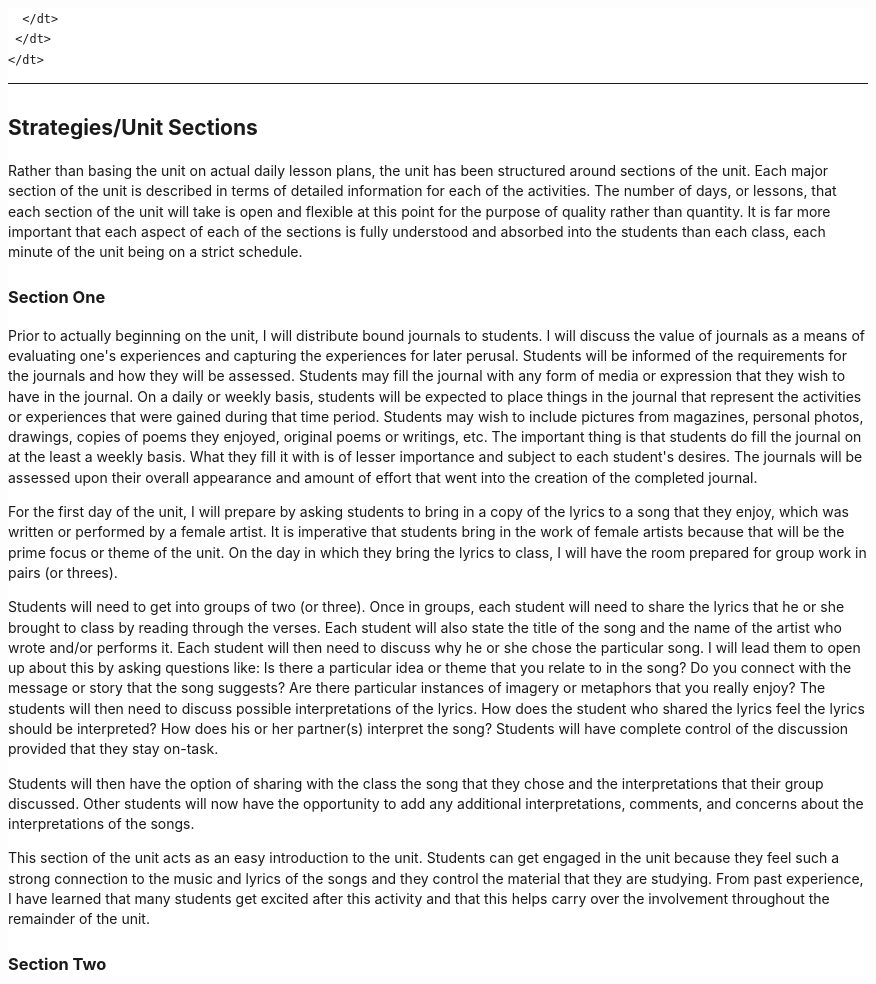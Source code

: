       </dt>
     </dt>
    </dt>
   </dt>
  </dl>
 </blockquote>
 <hr/>
 <h2>
  Strategies/Unit Sections
 </h2>
 Rather than basing the unit on actual daily lesson plans, the unit has been structured around sections of the unit.  Each major section of the unit is described in terms of detailed information for each of the activities.  The number of days, or lessons, that each section of the unit will take is open and flexible at this point for the purpose of quality rather than quantity.  It is far more important that each aspect of each of the sections is fully understood and absorbed into the students than each class, each minute of the unit being on a strict schedule.
 <h3>
  Section One
 </h3>
 Prior to actually beginning on the unit, I will distribute bound journals to students.  I will discuss the value of journals as a means of evaluating one's experiences and capturing the experiences for later perusal.  Students will be informed of the requirements for the journals and how they will be assessed.  Students may fill the journal with any form of media or expression that they wish to have in the journal.  On a daily or weekly basis, students will be expected to place things in the journal that represent the activities or experiences that were gained during that time period.  Students may wish to include pictures from magazines, personal photos, drawings, copies of poems they enjoyed, original poems or writings, etc.  The important thing is that students do fill the journal on at the least a weekly basis.  What they fill it with is of lesser importance and subject to each student's desires.  The journals will be assessed upon their overall appearance and amount of effort that went into the creation of the completed journal.



For the first day of the unit, I will prepare by asking students to bring in a copy of the lyrics to a song that they enjoy, which was written or performed by a female artist.  It is imperative that students bring in the work of female artists because that will be the prime focus or theme of the unit.  On the day in which they bring the lyrics to class, I will have the room prepared for group work in pairs (or threes).
<p>
  Students will need to get into groups of two (or three).  Once in groups, each student will need to share the lyrics that he or she brought to class by reading through the verses.  Each student will also state the title of the song and the name of the artist who wrote and/or performs it.  Each student will then need to discuss why he or she chose the particular song.  I will lead them to open up about this by asking questions like: Is there a particular idea or theme that you relate to in the song?  Do you connect with the message or story that the song suggests?  Are there particular instances of imagery or metaphors that you really enjoy?  The students will then need to discuss possible interpretations of the lyrics.  How does the student who shared the lyrics feel the lyrics should be interpreted?  How does his or her partner(s) interpret the song?  Students will have complete control of the discussion provided that they stay on-task.
 </p>
<p>
  Students will then have the option of sharing with the class the song that they chose and the interpretations that their group discussed.  Other students will now have the opportunity to add any additional interpretations, comments, and concerns about the interpretations of the songs.
 </p>
 <p>
  This section of the unit acts as an easy introduction to the unit.  Students can get engaged in the unit because they feel such a strong connection to the music and lyrics of the songs and they control the material that they are studying.  From past experience, I have learned that many students get excited after this activity and that this helps carry over the involvement throughout the remainder of the unit.
 </p>
<h3>
  Section Two
 </h3>